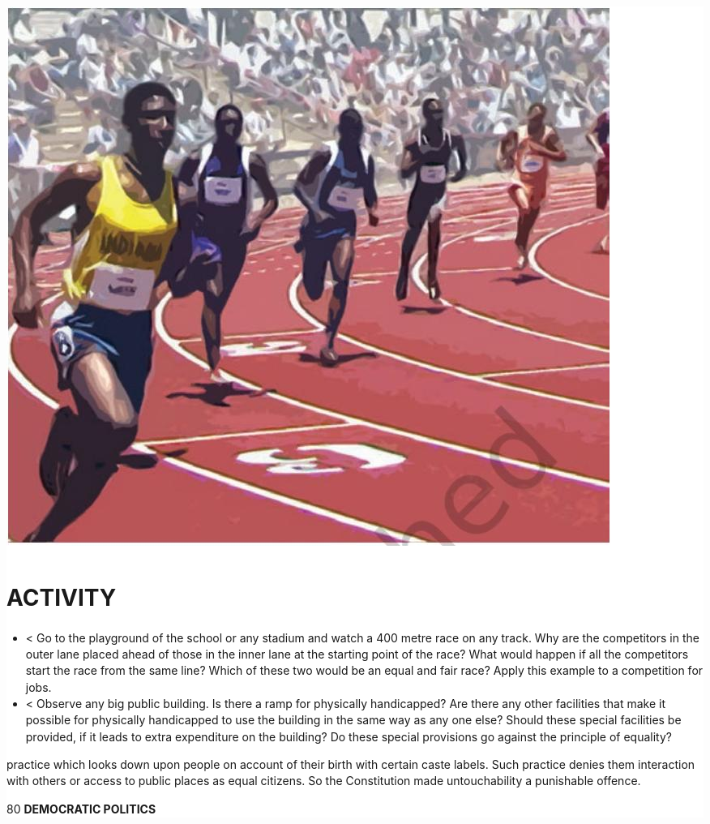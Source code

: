 ![](_page_6_Picture_3.jpeg)

# ACTIVITY

- < Go to the playground of the school or any stadium and watch a 400 metre race on any track. Why are the competitors in the outer lane placed ahead of those in the inner lane at the starting point of the race? What would happen if all the competitors start the race from the same line? Which of these two would be an equal and fair race? Apply this example to a competition for jobs.
- < Observe any big public building. Is there a ramp for physically handicapped? Are there any other facilities that make it possible for physically handicapped to use the building in the same way as any one else? Should these special facilities be provided, if it leads to extra expenditure on the building? Do these special provisions go against the principle of equality?

practice which looks down upon people on account of their birth with certain caste labels. Such practice denies them interaction with others or access to public places as equal citizens. So the Constitution made untouchability a punishable offence.

80 **DEMOCRATIC POLITICS**
